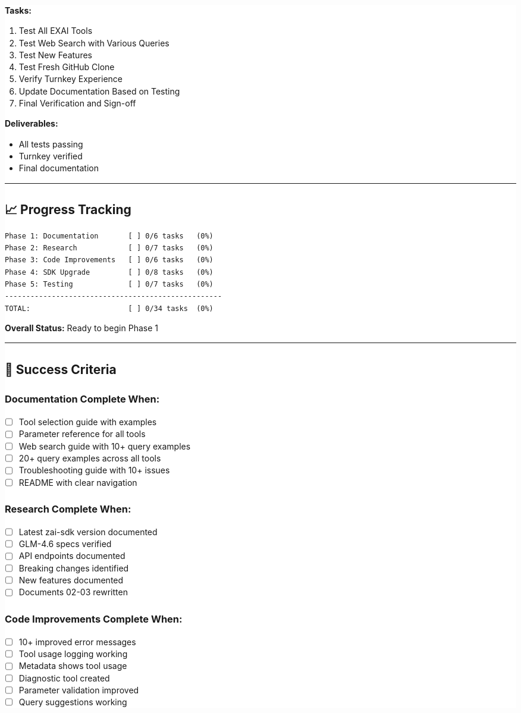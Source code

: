 **Tasks:**
1. Test All EXAI Tools
2. Test Web Search with Various Queries
3. Test New Features
4. Test Fresh GitHub Clone
5. Verify Turnkey Experience
6. Update Documentation Based on Testing
7. Final Verification and Sign-off

**Deliverables:**
- All tests passing
- Turnkey verified
- Final documentation

---

## 📈 Progress Tracking

```
Phase 1: Documentation       [ ] 0/6 tasks   (0%)
Phase 2: Research            [ ] 0/7 tasks   (0%)
Phase 3: Code Improvements   [ ] 0/6 tasks   (0%)
Phase 4: SDK Upgrade         [ ] 0/8 tasks   (0%)
Phase 5: Testing             [ ] 0/7 tasks   (0%)
---------------------------------------------------
TOTAL:                       [ ] 0/34 tasks  (0%)
```

**Overall Status:** Ready to begin Phase 1

---

## 🎯 Success Criteria

### Documentation Complete When:
- [ ] Tool selection guide with examples
- [ ] Parameter reference for all tools
- [ ] Web search guide with 10+ query examples
- [ ] 20+ query examples across all tools
- [ ] Troubleshooting guide with 10+ issues
- [ ] README with clear navigation

### Research Complete When:
- [ ] Latest zai-sdk version documented
- [ ] GLM-4.6 specs verified
- [ ] API endpoints documented
- [ ] Breaking changes identified
- [ ] New features documented
- [ ] Documents 02-03 rewritten

### Code Improvements Complete When:
- [ ] 10+ improved error messages
- [ ] Tool usage logging working
- [ ] Metadata shows tool usage
- [ ] Diagnostic tool created
- [ ] Parameter validation improved
- [ ] Query suggestions working
